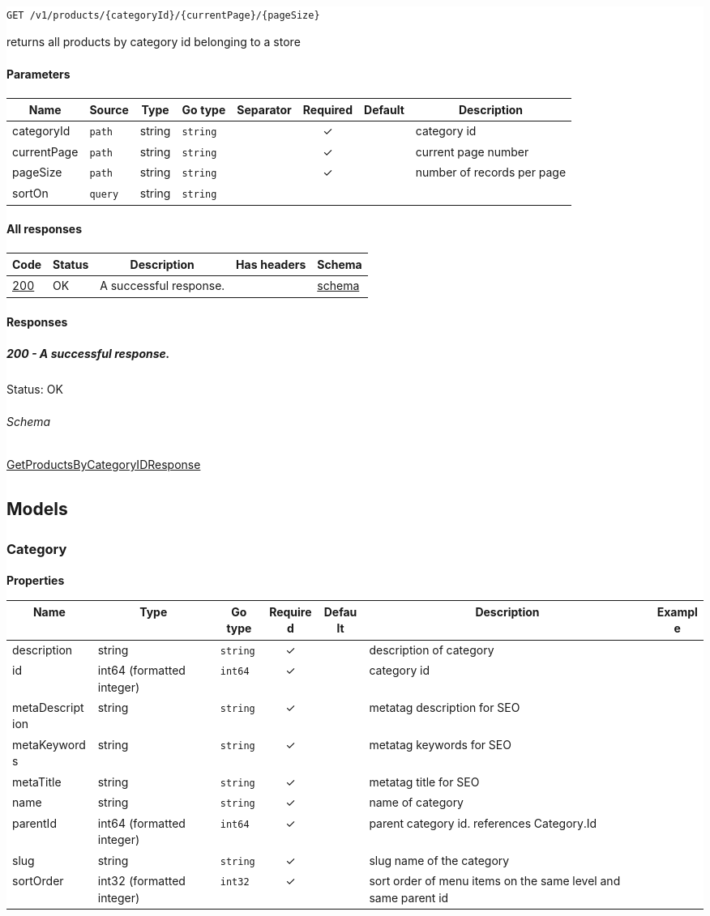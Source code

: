 ```
GET /v1/products/{categoryId}/{currentPage}/{pageSize}
```

returns all products by category id belonging to a store

#### Parameters

| Name | Source | Type | Go type | Separator | Required | Default | Description |
|------|--------|------|---------|-----------| :------: |---------|-------------|
| categoryId | `path` | string | `string` |  | ✓ |  | category id |
| currentPage | `path` | string | `string` |  | ✓ |  | current page number |
| pageSize | `path` | string | `string` |  | ✓ |  | number of records per page |
| sortOn | `query` | string | `string` |  |  |  |  |

#### All responses
| Code | Status | Description | Has headers | Schema |
|------|--------|-------------|:-----------:|--------|
| [200](#get-products-by-category-id-200) | OK | A successful response. |  | [schema](#get-products-by-category-id-200-schema) |

#### Responses


##### <span id="get-products-by-category-id-200"></span> 200 - A successful response.
Status: OK

###### <span id="get-products-by-category-id-200-schema"></span> Schema
   
  

[GetProductsByCategoryIDResponse](#get-products-by-category-id-response)

## Models

### <span id="category"></span> Category


  



**Properties**

| Name | Type | Go type | Required | Default | Description | Example |
|------|------|---------|:--------:| ------- |-------------|---------|
| description | string| `string` | ✓ | | description of category |  |
| id | int64 (formatted integer)| `int64` | ✓ | | category id |  |
| metaDescription | string| `string` | ✓ | | metatag description for SEO |  |
| metaKeywords | string| `string` | ✓ | | metatag keywords for SEO |  |
| metaTitle | string| `string` | ✓ | | metatag title for SEO |  |
| name | string| `string` | ✓ | | name of category |  |
| parentId | int64 (formatted integer)| `int64` | ✓ | | parent category id. references Category.Id |  |
| slug | string| `string` | ✓ | | slug name of the category |  |
| sortOrder | int32 (formatted integer)| `int32` | ✓ | | sort order of menu items on the same level and same parent id |  |
